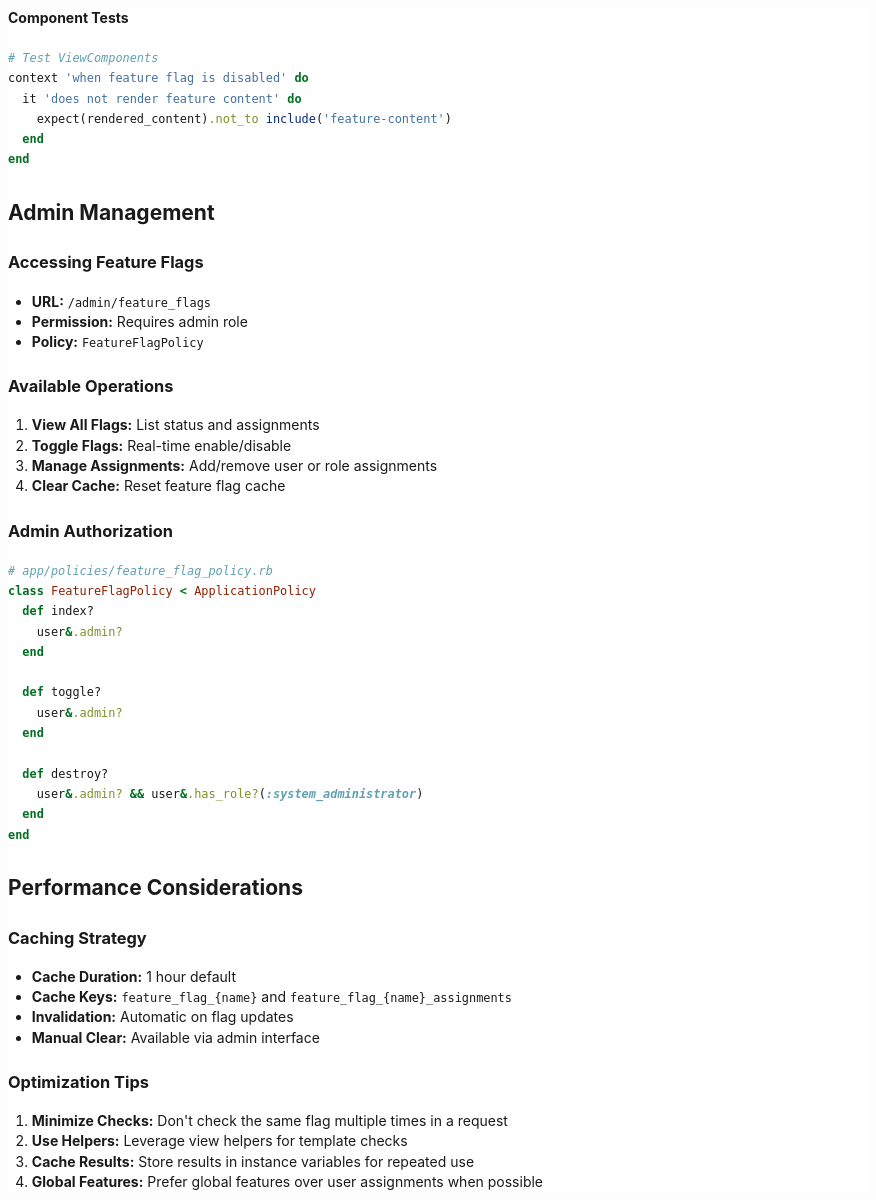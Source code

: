 #### Component Tests
```ruby
# Test ViewComponents
context 'when feature flag is disabled' do
  it 'does not render feature content' do
    expect(rendered_content).not_to include('feature-content')
  end
end
```

## Admin Management

### Accessing Feature Flags
- **URL:** `/admin/feature_flags`
- **Permission:** Requires admin role
- **Policy:** `FeatureFlagPolicy`

### Available Operations
1. **View All Flags:** List status and assignments
2. **Toggle Flags:** Real-time enable/disable
3. **Manage Assignments:** Add/remove user or role assignments
4. **Clear Cache:** Reset feature flag cache

### Admin Authorization
```ruby
# app/policies/feature_flag_policy.rb
class FeatureFlagPolicy < ApplicationPolicy
  def index?
    user&.admin?
  end
  
  def toggle?
    user&.admin?
  end
  
  def destroy?
    user&.admin? && user&.has_role?(:system_administrator)
  end
end
```

## Performance Considerations

### Caching Strategy
- **Cache Duration:** 1 hour default
- **Cache Keys:** `feature_flag_{name}` and `feature_flag_{name}_assignments`
- **Invalidation:** Automatic on flag updates
- **Manual Clear:** Available via admin interface

### Optimization Tips
1. **Minimize Checks:** Don't check the same flag multiple times in a request
2. **Use Helpers:** Leverage view helpers for template checks
3. **Cache Results:** Store results in instance variables for repeated use
4. **Global Features:** Prefer global features over user assignments when possible
